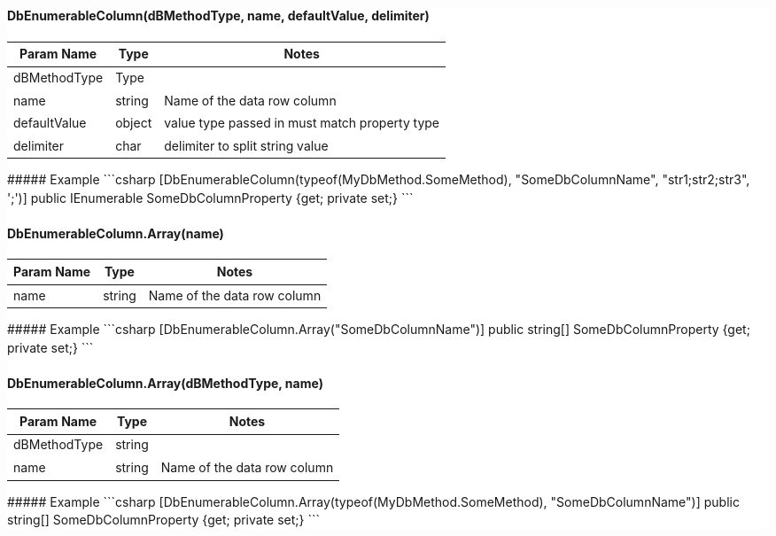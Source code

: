 #### DbEnumerableColumn(dBMethodType, name, defaultValue, delimiter)
<a href="#" id="DbEnumerableColumn8" class="sr-only"></a>
<table class="table">
<thead><tr><th>Param Name</th><th>Type</th><th>Notes</th></tr></thead>
<tbody>
<tr><td>dBMethodType</td><td>Type</td><td></td></tr>
<tr><td>name</td><td>string</td><td>Name of the data row column</td></tr>
<tr><td>defaultValue</td><td>object</td><td>value type passed in must match property type</td></tr>
<tr><td>delimiter</td><td>char</td><td>delimiter to split string value</td></tr>
</tbody>
</table>
##### Example
```csharp
	[DbEnumerableColumn(typeof(MyDbMethod.SomeMethod), "SomeDbColumnName", "str1;str2;str3", ';')]
	public IEnumerable<string> SomeDbColumnProperty {get; private set;}
```













#### DbEnumerableColumn.Array(name)
<a href="#" id="DbEnumerableColumnArray1" class="sr-only"></a>
<table class="table">
<thead><tr><th>Param Name</th><th>Type</th><th>Notes</th></tr></thead>
<tbody>
<tr><td>name</td><td>string</td><td>Name of the data row column</td></tr>
</tbody>
</table>
##### Example
```csharp
	[DbEnumerableColumn.Array("SomeDbColumnName")]
	public string[] SomeDbColumnProperty {get; private set;}
```

#### DbEnumerableColumn.Array(dBMethodType, name)
<a href="#" id="DbEnumerableColumnArray2" class="sr-only"></a>
<table class="table">
<thead><tr><th>Param Name</th><th>Type</th><th>Notes</th></tr></thead>
<tbody>
<tr><td>dBMethodType</td><td>string</td><td></td></tr>
<tr><td>name</td><td>string</td><td>Name of the data row column</td></tr>
</tbody>
</table>
##### Example
```csharp
	[DbEnumerableColumn.Array(typeof(MyDbMethod.SomeMethod), "SomeDbColumnName")]
	public string[] SomeDbColumnProperty {get; private set;}
```

